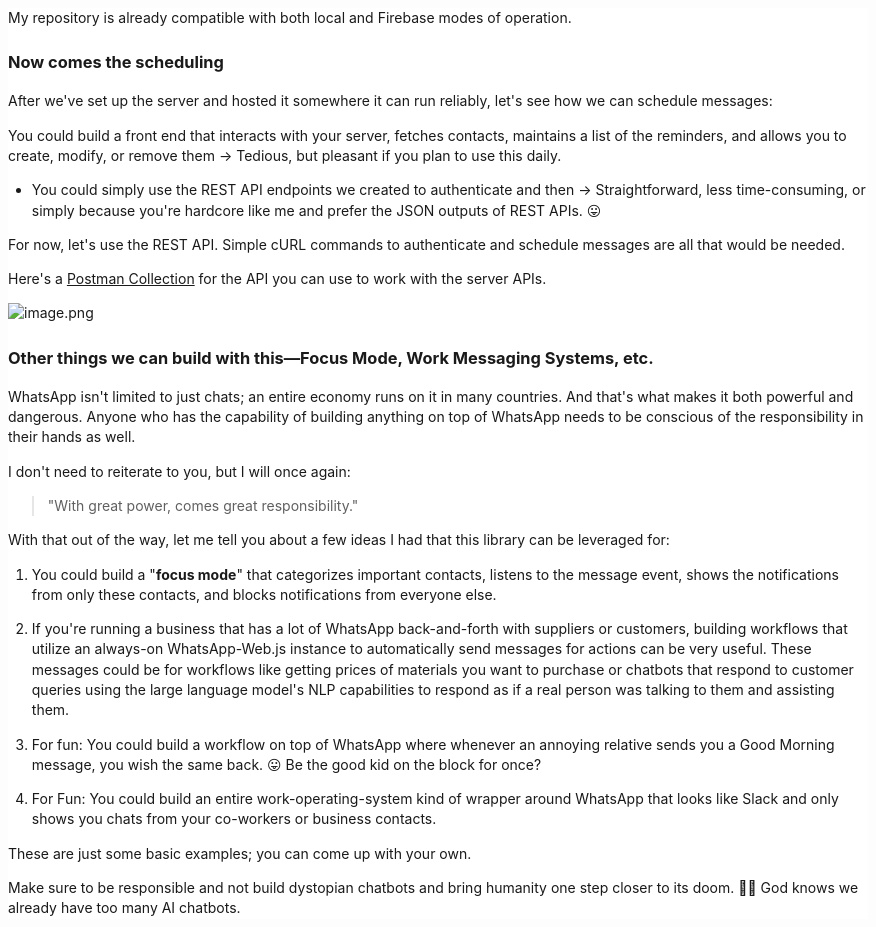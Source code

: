 My repository is already compatible with both local and Firebase modes of operation.

### Now comes the scheduling

After we've set up the server and hosted it somewhere it can run reliably, let's see how we can schedule messages:

You could build a front end that interacts with your server, fetches contacts, maintains a list of the reminders, and allows you to create, modify, or remove them -> Tedious, but pleasant if you plan to use this daily.

- You could simply use the REST API endpoints we created to authenticate and then  -> Straightforward, less time-consuming, or simply because you're hardcore like me and prefer the JSON outputs of REST APIs. 😛

For now, let's use the REST API. Simple cURL commands to authenticate and schedule messages are all that would be needed.

Here's a [Postman Collection](https://documenter.getpostman.com/view/15937596/2sAYXCjeD7) for the API you can use to work with the server APIs.

![image.png](https://firebasestorage.googleapis.com/v0/b/devesh-blog-3fbfc.appspot.com/o/postimages%2Fbuilding-personal-solutions-on-top-of-whatsapp%2Fsecondaryimages%2Fimage1739432099443.png?alt=media&token=f46c4920-26ab-4cd0-a8f3-8193f9e66fe5)

### Other things we can build with this—Focus Mode, Work Messaging Systems, etc.

WhatsApp isn't limited to just chats; an entire economy runs on it in many countries. And that's what makes it both powerful and dangerous. Anyone who has the capability of building anything on top of WhatsApp needs to be conscious of the responsibility in their hands as well.

I don't need to reiterate to you, but I will once again:

> "With great power, comes great responsibility."

With that out of the way, let me tell you about a few ideas I had that this library can be leveraged for:

1. You could build a "**focus mode**" that categorizes important contacts, listens to the message event, shows the notifications from only these contacts, and blocks notifications from everyone else.

2. If you're running a business that has a lot of WhatsApp back-and-forth with suppliers or customers, building workflows that utilize an always-on WhatsApp-Web.js instance to automatically send messages for actions can be very useful. These messages could be for workflows like getting prices of materials you want to purchase or chatbots that respond to customer queries using the large language model's NLP capabilities to respond as if a real person was talking to them and assisting them.

3. For fun: You could build a workflow on top of WhatsApp where whenever an annoying relative sends you a Good Morning message, you wish the same back. 😛 Be the good kid on the block for once?

4. For Fun: You could build an entire work-operating-system kind of wrapper around WhatsApp that looks like Slack and only shows you chats from your co-workers or business contacts.

These are just some basic examples; you can come up with your own.

Make sure to be responsible and not build dystopian chatbots and bring humanity one step closer to its doom. 🏃‍♂️ God knows we already have too many AI chatbots.